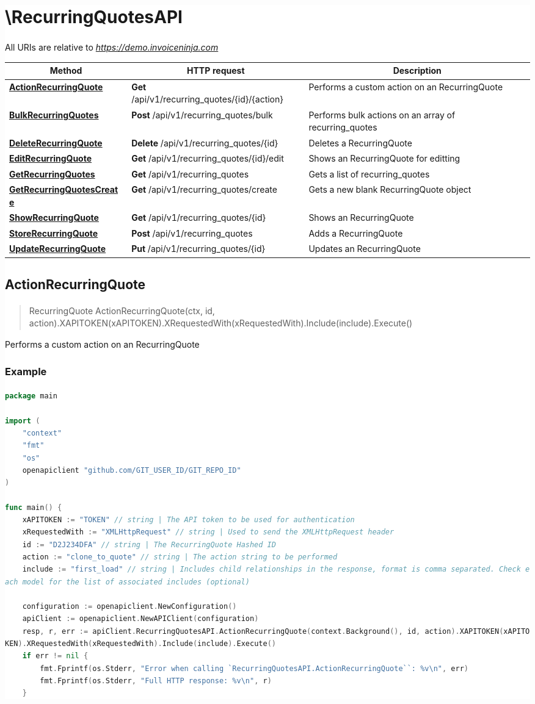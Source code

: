 # \RecurringQuotesAPI

All URIs are relative to *https://demo.invoiceninja.com*

Method | HTTP request | Description
------------- | ------------- | -------------
[**ActionRecurringQuote**](RecurringQuotesAPI.md#ActionRecurringQuote) | **Get** /api/v1/recurring_quotes/{id}/{action} | Performs a custom action on an RecurringQuote
[**BulkRecurringQuotes**](RecurringQuotesAPI.md#BulkRecurringQuotes) | **Post** /api/v1/recurring_quotes/bulk | Performs bulk actions on an array of recurring_quotes
[**DeleteRecurringQuote**](RecurringQuotesAPI.md#DeleteRecurringQuote) | **Delete** /api/v1/recurring_quotes/{id} | Deletes a RecurringQuote
[**EditRecurringQuote**](RecurringQuotesAPI.md#EditRecurringQuote) | **Get** /api/v1/recurring_quotes/{id}/edit | Shows an RecurringQuote for editting
[**GetRecurringQuotes**](RecurringQuotesAPI.md#GetRecurringQuotes) | **Get** /api/v1/recurring_quotes | Gets a list of recurring_quotes
[**GetRecurringQuotesCreate**](RecurringQuotesAPI.md#GetRecurringQuotesCreate) | **Get** /api/v1/recurring_quotes/create | Gets a new blank RecurringQuote object
[**ShowRecurringQuote**](RecurringQuotesAPI.md#ShowRecurringQuote) | **Get** /api/v1/recurring_quotes/{id} | Shows an RecurringQuote
[**StoreRecurringQuote**](RecurringQuotesAPI.md#StoreRecurringQuote) | **Post** /api/v1/recurring_quotes | Adds a RecurringQuote
[**UpdateRecurringQuote**](RecurringQuotesAPI.md#UpdateRecurringQuote) | **Put** /api/v1/recurring_quotes/{id} | Updates an RecurringQuote



## ActionRecurringQuote

> RecurringQuote ActionRecurringQuote(ctx, id, action).XAPITOKEN(xAPITOKEN).XRequestedWith(xRequestedWith).Include(include).Execute()

Performs a custom action on an RecurringQuote



### Example

```go
package main

import (
	"context"
	"fmt"
	"os"
	openapiclient "github.com/GIT_USER_ID/GIT_REPO_ID"
)

func main() {
	xAPITOKEN := "TOKEN" // string | The API token to be used for authentication
	xRequestedWith := "XMLHttpRequest" // string | Used to send the XMLHttpRequest header
	id := "D2J234DFA" // string | The RecurringQuote Hashed ID
	action := "clone_to_quote" // string | The action string to be performed
	include := "first_load" // string | Includes child relationships in the response, format is comma separated. Check each model for the list of associated includes (optional)

	configuration := openapiclient.NewConfiguration()
	apiClient := openapiclient.NewAPIClient(configuration)
	resp, r, err := apiClient.RecurringQuotesAPI.ActionRecurringQuote(context.Background(), id, action).XAPITOKEN(xAPITOKEN).XRequestedWith(xRequestedWith).Include(include).Execute()
	if err != nil {
		fmt.Fprintf(os.Stderr, "Error when calling `RecurringQuotesAPI.ActionRecurringQuote``: %v\n", err)
		fmt.Fprintf(os.Stderr, "Full HTTP response: %v\n", r)
	}
```